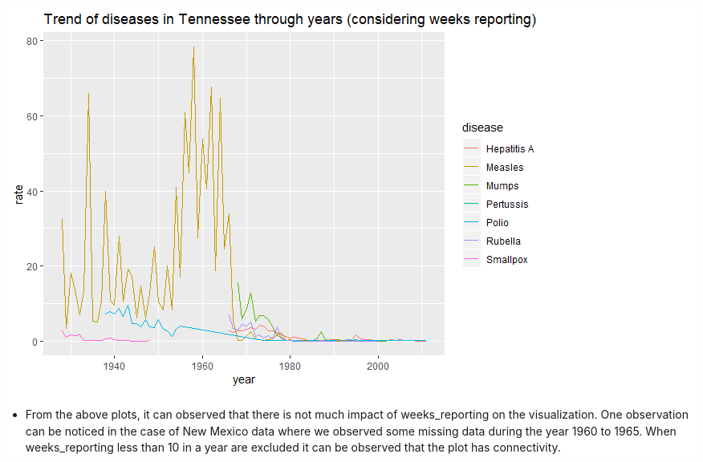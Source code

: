 ![](HW7_files/figure-gfm/unnamed-chunk-12-1.png)

  - From the above plots, it can observed that there is not much impact
    of weeks\_reporting on the visualization. One observation can be
    noticed in the case of New Mexico data where we observed some
    missing data during the year 1960 to 1965. When weeks\_reporting
    less than 10 in a year are excluded it can be observed that the plot
    has connectivity.
